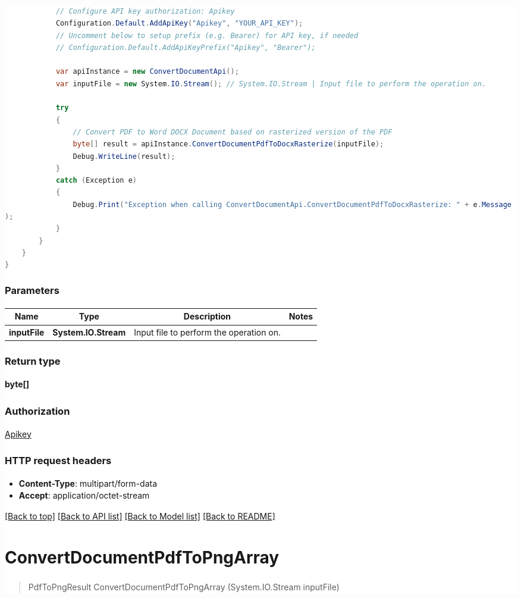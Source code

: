 ```csharp
            // Configure API key authorization: Apikey
            Configuration.Default.AddApiKey("Apikey", "YOUR_API_KEY");
            // Uncomment below to setup prefix (e.g. Bearer) for API key, if needed
            // Configuration.Default.AddApiKeyPrefix("Apikey", "Bearer");

            var apiInstance = new ConvertDocumentApi();
            var inputFile = new System.IO.Stream(); // System.IO.Stream | Input file to perform the operation on.

            try
            {
                // Convert PDF to Word DOCX Document based on rasterized version of the PDF
                byte[] result = apiInstance.ConvertDocumentPdfToDocxRasterize(inputFile);
                Debug.WriteLine(result);
            }
            catch (Exception e)
            {
                Debug.Print("Exception when calling ConvertDocumentApi.ConvertDocumentPdfToDocxRasterize: " + e.Message );
            }
        }
    }
}
```

### Parameters

Name | Type | Description  | Notes
------------- | ------------- | ------------- | -------------
 **inputFile** | **System.IO.Stream**| Input file to perform the operation on. | 

### Return type

**byte[]**

### Authorization

[Apikey](../README.md#Apikey)

### HTTP request headers

 - **Content-Type**: multipart/form-data
 - **Accept**: application/octet-stream

[[Back to top]](#) [[Back to API list]](../README.md#documentation-for-api-endpoints) [[Back to Model list]](../README.md#documentation-for-models) [[Back to README]](../README.md)

<a name="convertdocumentpdftopngarray"></a>
# **ConvertDocumentPdfToPngArray**
> PdfToPngResult ConvertDocumentPdfToPngArray (System.IO.Stream inputFile)
